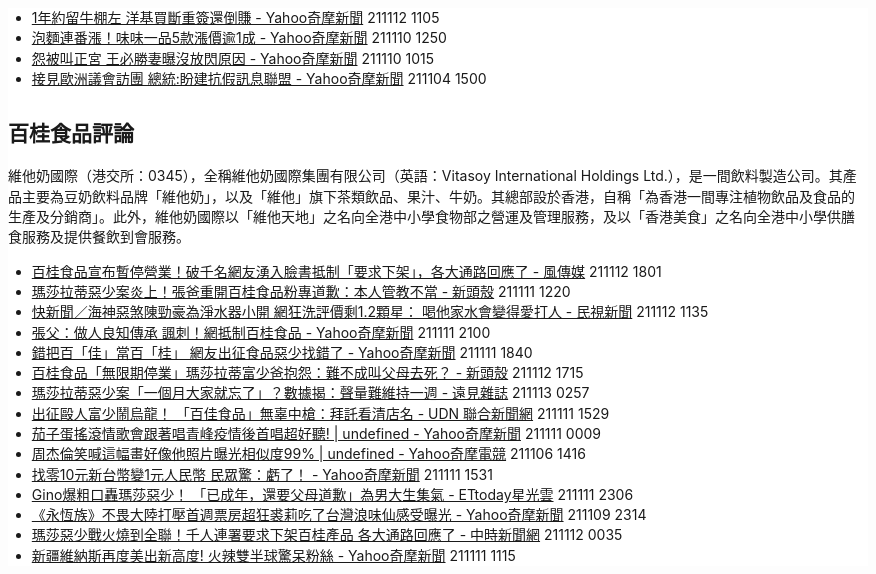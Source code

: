 - [1年約留牛棚左 洋基買斷重簽還倒賺 - Yahoo奇摩新聞](https://tw.news.yahoo.com/1%E5%B9%B4%E7%B4%84%E7%95%99%E7%89%9B%E6%A3%9A%E5%B7%A6-%E6%B4%8B%E5%9F%BA%E8%B2%B7%E6%96%B7%E9%87%8D%E7%B0%BD%E9%82%84%E5%80%92%E8%B3%BA-030549422.html "1年約留牛棚左 洋基買斷重簽還倒賺 - Yahoo奇摩新聞") 211112 1105
- [泡麵連番漲！味味一品5款漲價逾1成 - Yahoo奇摩新聞](https://tw.news.yahoo.com/%E6%B3%A1%E9%BA%B5%E9%80%A3%E7%95%AA%E6%BC%B2-%E5%91%B3%E5%91%B3-%E5%93%815%E6%AC%BE%E6%BC%B2%E5%83%B9%E9%80%BE1%E6%88%90-045023697.html "泡麵連番漲！味味一品5款漲價逾1成 - Yahoo奇摩新聞") 211110 1250
- [怨被叫正宮 王必勝妻曝沒放閃原因 - Yahoo奇摩新聞](https://tw.news.yahoo.com/%E6%80%A8%E8%A2%AB%E5%8F%AB%E6%AD%A3%E5%AE%AE-%E7%8E%8B%E5%BF%85%E5%8B%9D%E5%A6%BB%E6%9B%9D%E6%B2%92%E6%94%BE%E9%96%83%E5%8E%9F%E5%9B%A0-021533913.html "怨被叫正宮 王必勝妻曝沒放閃原因 - Yahoo奇摩新聞") 211110 1015
- [接見歐洲議會訪團 總統:盼建抗假訊息聯盟 - Yahoo奇摩新聞](https://tw.news.yahoo.com/%E6%8E%A5%E8%A6%8B%E6%AD%90%E6%B4%B2%E8%AD%B0%E6%9C%83%E8%A8%AA%E5%9C%98-%E7%B8%BD%E7%B5%B1-%E7%9B%BC%E5%BB%BA%E6%8A%97%E5%81%87%E8%A8%8A%E6%81%AF%E8%81%AF%E7%9B%9F-075650183.html "接見歐洲議會訪團 總統:盼建抗假訊息聯盟 - Yahoo奇摩新聞") 211104 1500

## 百桂食品評論

維他奶國際（港交所：0345），全稱維他奶國際集團有限公司（英語：Vitasoy International Holdings Ltd.），是一間飲料製造公司。其產品主要為豆奶飲料品牌「維他奶」，以及「維他」旗下茶類飲品、果汁、牛奶。其總部設於香港，自稱「為香港一間專注植物飲品及食品的生產及分銷商」。此外，維他奶國際以「維他天地」之名向全港中小學食物部之營運及管理服務，及以「香港美食」之名向全港中小學供膳食服務及提供餐飲到會服務。
- [百桂食品宣布暫停營業！破千名網友湧入臉書抵制「要求下架」，各大通路回應了 - 風傳媒](https://www.storm.mg/lifestyle/4044339 "百桂食品宣布暫停營業！破千名網友湧入臉書抵制「要求下架」，各大通路回應了 - 風傳媒") 211112 1801
- [瑪莎拉蒂惡少案炎上！張爸重開百桂食品粉專道歉：本人管教不當 - 新頭殼](https://newtalk.tw/news/view/2021-11-11/664887 "瑪莎拉蒂惡少案炎上！張爸重開百桂食品粉專道歉：本人管教不當 - 新頭殼") 211111 1220
- [快新聞／海神惡煞陳勁豪為淨水器小開 網狂洗評價剩1.2顆星： 喝他家水會變得愛打人 - 民視新聞](https://www.ftvnews.com.tw/news/detail/2021B12W0110 "快新聞／海神惡煞陳勁豪為淨水器小開 網狂洗評價剩1.2顆星： 喝他家水會變得愛打人 - 民視新聞") 211112 1135
- [張父：做人良知傳承 諷刺！網抵制百桂食品 - Yahoo奇摩新聞](https://tw.yahoo.com/tv/%E5%BC%B5%E7%88%B6-%E5%81%9A%E4%BA%BA%E8%89%AF%E7%9F%A5%E5%82%B3%E6%89%BF-%E8%AB%B7%E5%88%BA-%E7%B6%B2%E6%8A%B5%E5%88%B6%E7%99%BE%E6%A1%82%E9%A3%9F%E5%93%81-130046957.html?chat=1 "張父：做人良知傳承 諷刺！網抵制百桂食品 - Yahoo奇摩新聞") 211111 2100
- [錯把百「佳」當百「桂」 網友出征食品惡少找錯了 - Yahoo奇摩新聞](https://tw.yahoo.com/tv/%E9%8C%AF%E6%8A%8A%E7%99%BE-%E4%BD%B3-%E7%95%B6%E7%99%BE-%E6%A1%82-%E7%B6%B2%E5%8F%8B%E5%87%BA%E5%BE%81%E9%A3%9F%E5%93%81%E6%83%A1%E5%B0%91%E6%89%BE%E9%8C%AF%E4%BA%86-104003352.html?chat=1 "錯把百「佳」當百「桂」 網友出征食品惡少找錯了 - Yahoo奇摩新聞") 211111 1840
- [百桂食品「無限期停業」瑪莎拉蒂富少爸抱怨：難不成叫父母去死？ - 新頭殼](https://newtalk.tw/news/view/2021-11-12/665669 "百桂食品「無限期停業」瑪莎拉蒂富少爸抱怨：難不成叫父母去死？ - 新頭殼") 211112 1715
- [瑪莎拉蒂惡少案「一個月大家就忘了」？數據揭：聲量難維持一週 - 遠見雜誌](https://www.gvm.com.tw/article/84166 "瑪莎拉蒂惡少案「一個月大家就忘了」？數據揭：聲量難維持一週 - 遠見雜誌") 211113 0257
- [出征毆人富少鬧烏龍！ 「百佳食品」無辜中槍：拜託看清店名 - UDN 聯合新聞網](https://udn.com/news/story/122555/5883398?from=udn_ch2_menu_v2_main_index "出征毆人富少鬧烏龍！ 「百佳食品」無辜中槍：拜託看清店名 - UDN 聯合新聞網") 211111 1529
- [茄子蛋搖滾情歌會跟著唱青峰疫情後首唱超好聽! | undefined - Yahoo奇摩新聞](https://tw.yahoo.com/tv/%E8%8C%84%E5%AD%90%E8%9B%8B%E6%90%96%E6%BB%BE%E6%83%85%E6%AD%8C%E6%9C%83%E8%B7%9F%E8%91%97%E5%94%B1-%E9%9D%92%E5%B3%B0%E7%96%AB%E6%83%85%E5%BE%8C%E9%A6%96%E5%94%B1%E8%B6%85%E5%A5%BD%E8%81%BD-160934156.html "茄子蛋搖滾情歌會跟著唱青峰疫情後首唱超好聽! | undefined - Yahoo奇摩新聞") 211111 0009
- [周杰倫笑喊這幅畫好像他照片曝光相似度99% | undefined - Yahoo奇摩電競](https://tw.yahoo.com/tv/%E5%91%A8%E6%9D%B0%E5%80%AB%E7%AC%91%E5%96%8A%E9%80%99%E5%B9%85%E7%95%AB%E5%A5%BD%E5%83%8F%E4%BB%96-%E7%85%A7%E7%89%87%E6%9B%9D%E5%85%89%E7%9B%B8%E4%BC%BC%E5%BA%A699-061614699.html "周杰倫笑喊這幅畫好像他照片曝光相似度99% | undefined - Yahoo奇摩電競") 211106 1416
- [找零10元新台幣變1元人民幣 民眾驚：虧了！ - Yahoo奇摩新聞](https://tw.yahoo.com/tv/%E6%89%BE%E9%9B%B610%E5%85%83%E6%96%B0%E5%8F%B0%E5%B9%A3%E8%AE%8A1%E5%85%83%E4%BA%BA%E6%B0%91%E5%B9%A3-%E6%B0%91%E7%9C%BE%E9%A9%9A-%E8%99%A7%E4%BA%86-073154219.html "找零10元新台幣變1元人民幣 民眾驚：虧了！ - Yahoo奇摩新聞") 211111 1531
- [Gino爆粗口轟瑪莎惡少！ 「已成年，還要父母道歉」為男大生集氣 - ETtoday星光雲](https://star.ettoday.net/news/2122002 "Gino爆粗口轟瑪莎惡少！ 「已成年，還要父母道歉」為男大生集氣 - ETtoday星光雲") 211111 2306
- [《永恆族》不畏大陸打壓首週票房超狂裘莉吃了台灣浪味仙感受曝光 - Yahoo奇摩新聞](https://tw.news.yahoo.com/%E6%B0%B8%E6%81%86%E6%97%8F-%E4%B8%8D%E7%95%8F%E5%A4%A7%E9%99%B8%E6%89%93%E5%A3%93%E9%A6%96%E9%80%B1%E7%A5%A8%E6%88%BF%E8%B6%85%E7%8B%82-%E8%A3%98%E8%8E%89%E5%90%83%E4%BA%86%E5%8F%B0%E7%81%A3%E6%B5%AA%E5%91%B3%E4%BB%99%E6%84%9F%E5%8F%97%E6%9B%9D%E5%85%89-151451640.html "《永恆族》不畏大陸打壓首週票房超狂裘莉吃了台灣浪味仙感受曝光 - Yahoo奇摩新聞") 211109 2314
- [瑪莎惡少戰火燒到全聯！千人連署要求下架百桂產品 各大通路回應了 - 中時新聞網](https://www.chinatimes.com/cn/realtimenews/20211112000070-260405 "瑪莎惡少戰火燒到全聯！千人連署要求下架百桂產品 各大通路回應了 - 中時新聞網") 211112 0035
- [新疆維納斯再度美出新高度! 火辣雙半球驚呆粉絲 - Yahoo奇摩新聞](https://tw.news.yahoo.com/%E6%96%B0%E7%96%86%E7%B6%AD%E7%B4%8D%E6%96%AF%E5%86%8D%E5%BA%A6%E7%BE%8E%E5%87%BA%E6%96%B0%E9%AB%98%E5%BA%A6-%E7%81%AB%E8%BE%A3%E9%9B%99%E5%8D%8A%E7%90%83%E9%A9%9A%E5%91%86%E7%B2%89%E7%B5%B2-044504127.html "新疆維納斯再度美出新高度! 火辣雙半球驚呆粉絲 - Yahoo奇摩新聞") 211111 1115
